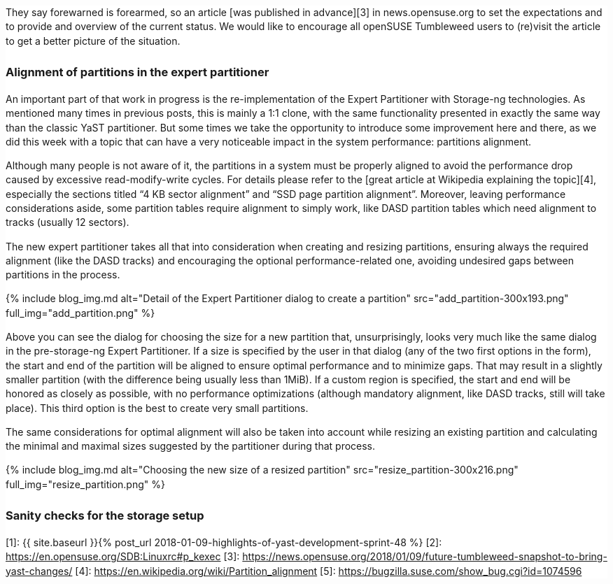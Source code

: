 They say forewarned is forearmed, so an article [was published in
advance][3] in news.opensuse.org to set the expectations and to provide
and overview of the current status. We would like to encourage all
openSUSE Tumbleweed users to (re)visit the article to get a better
picture of the situation.

### Alignment of partitions in the expert partitioner

An important part of that work in progress is the re-implementation of
the Expert Partitioner with Storage-ng technologies. As mentioned many
times in previous posts, this is mainly a 1:1 clone, with the same
functionality presented in exactly the same way than the classic YaST
partitioner. But some times we take the opportunity to introduce some
improvement here and there, as we did this week with a topic that can
have a very noticeable impact in the system performance: partitions
alignment.

Although many people is not aware of it, the partitions in a system must
be properly aligned to avoid the performance drop caused by excessive
read-modify-write cycles. For details please refer to the [great article
at Wikipedia explaining the topic][4], especially the sections titled “4
KB sector alignment” and “SSD page partition alignment”. Moreover,
leaving performance considerations aside, some partition tables require
alignment to simply work, like DASD partition tables which need
alignment to tracks (usually 12 sectors).

The new expert partitioner takes all that into consideration when
creating and resizing partitions, ensuring always the required alignment
(like the DASD tracks) and encouraging the optional performance-related
one, avoiding undesired gaps between partitions in the process.

{% include blog_img.md alt="Detail of the Expert Partitioner dialog to create a partition"
src="add_partition-300x193.png" full_img="add_partition.png" %}

Above you can see the dialog for choosing the size for a new partition
that, unsurprisingly, looks very much like the same dialog in the
pre-storage-ng Expert Partitioner. If a size is specified by the user in
that dialog (any of the two first options in the form), the start and
end of the partition will be aligned to ensure optimal performance and
to minimize gaps. That may result in a slightly smaller partition (with
the difference being usually less than 1MiB). If a custom region is
specified, the start and end will be honored as closely as possible,
with no performance optimizations (although mandatory alignment, like
DASD tracks, still will take place). This third option is the best to
create very small partitions.

The same considerations for optimal alignment will also be taken into
account while resizing an existing partition and calculating the minimal
and maximal sizes suggested by the partitioner during that process.

{% include blog_img.md alt="Choosing the new size of a resized partition"
src="resize_partition-300x216.png" full_img="resize_partition.png" %}

### Sanity checks for the storage setup


[1]: {{ site.baseurl }}{% post_url 2018-01-09-highlights-of-yast-development-sprint-48 %}
[2]: https://en.opensuse.org/SDB:Linuxrc#p_kexec
[3]: https://news.opensuse.org/2018/01/09/future-tumbleweed-snapshot-to-bring-yast-changes/
[4]: https://en.wikipedia.org/wiki/Partition_alignment
[5]: https://bugzilla.suse.com/show_bug.cgi?id=1074596